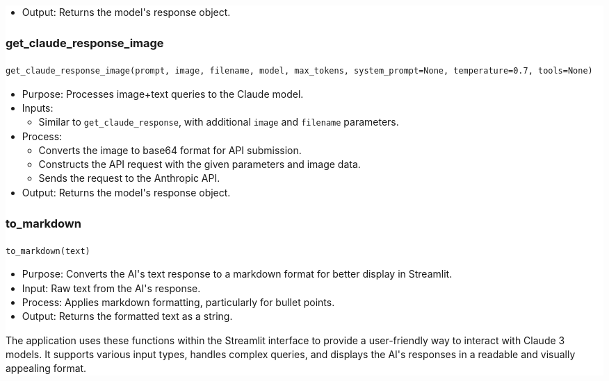 - Output: Returns the model's response object.

### get_claude_response_image 
`get_claude_response_image(prompt, image, filename, model, max_tokens, system_prompt=None, temperature=0.7, tools=None)`
- Purpose: Processes image+text queries to the Claude model.
- Inputs:
  - Similar to `get_claude_response`, with additional `image` and `filename` parameters.
- Process:
  - Converts the image to base64 format for API submission.
  - Constructs the API request with the given parameters and image data.
  - Sends the request to the Anthropic API.
- Output: Returns the model's response object.

### to_markdown 
`to_markdown(text)`
- Purpose: Converts the AI's text response to a markdown format for better display in Streamlit.
- Input: Raw text from the AI's response.
- Process: Applies markdown formatting, particularly for bullet points.
- Output: Returns the formatted text as a string.

The application uses these functions within the Streamlit interface to provide a user-friendly way to interact with Claude 3 models. It supports various input types, handles complex queries, and displays the AI's responses in a readable and visually appealing format.